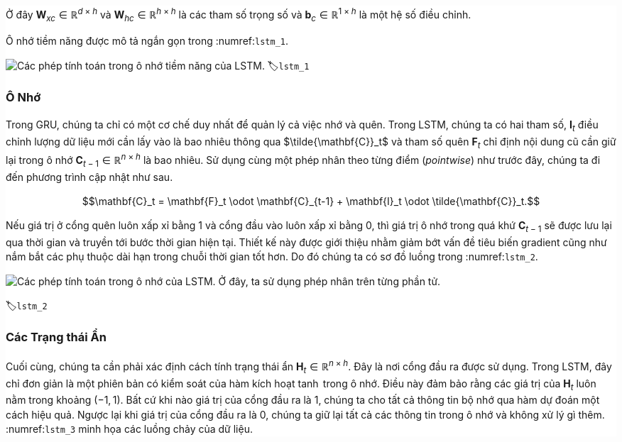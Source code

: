 


Ở đây $\mathbf{W}_{xc} \in \mathbb{R}^{d \times h}$ và $\mathbf{W}_{hc} \in \mathbb{R}^{h \times h}$ là các tham số trọng số và $\mathbf{b}_c \in \mathbb{R}^{1 \times h}$ là một hệ số điều chỉnh.



Ô nhớ tiềm năng được mô tả ngắn gọn trong :numref:`lstm_1`.



![Các phép tính toán trong ô nhớ tiềm năng của LSTM. ](../img/lstm_1.svg)
:label:`lstm_1`








### Ô Nhớ



Trong GRU, chúng ta chỉ có một cơ chế duy nhất để quản lý cả việc nhớ và quên.
Trong LSTM, chúng ta có hai tham số, $\mathbf{I}_t$ điều chỉnh lượng dữ liệu mới cần lấy vào là bao nhiêu thông qua $\tilde{\mathbf{C}}_t$ và tham số quên $\mathbf{F}_t$ chỉ định nội dung cũ cần giữ lại trong ô nhớ $\mathbf{C}_{t-1} \in \mathbb{R}^{n \times h}$ là bao nhiêu.
Sử dụng cùng một phép nhân theo từng điểm (_pointwise_) như trước đây, chúng ta đi đến phương trình cập nhật như sau.


$$\mathbf{C}_t = \mathbf{F}_t \odot \mathbf{C}_{t-1} + \mathbf{I}_t \odot \tilde{\mathbf{C}}_t.$$




Nếu giá trị ở cổng quên luôn xấp xỉ bằng $1$ và cổng đầu vào luôn xấp xỉ bằng $0$, thì giá trị ô nhớ trong quá khứ $\mathbf{C}_{t-1}$ sẽ được lưu lại qua thời gian và truyền tới bước thời gian hiện tại.
Thiết kế này được giới thiệu nhằm giảm bớt vấn đề tiêu biến gradient cũng như nắm bắt các phụ thuộc dài hạn trong chuỗi thời gian tốt hơn.
Do đó chúng ta có sơ đồ luồng trong :numref:`lstm_2`.



![Các phép tính toán trong ô nhớ của LSTM. Ở đây, ta sử dụng phép nhân trên từng phần tử.](../img/lstm_2.svg)

:label:`lstm_2`




### Các Trạng thái Ẩn



Cuối cùng, chúng ta cần phải xác định cách tính trạng thái ẩn $\mathbf{H}_t \in \mathbb{R}^{n \times h}$.
Đây là nơi cổng đầu ra được sử dụng.
Trong LSTM, đây chỉ đơn giản là một phiên bản có kiểm soát của hàm kích hoạt $\tanh$ trong ô nhớ.
Điều này đảm bảo rằng các giá trị của $\mathbf{H}_t$ luôn nằm trong khoảng $(-1, 1)$.
Bất cứ khi nào giá trị của cổng đầu ra là $1$, chúng ta cho tất cả thông tin bộ nhớ qua hàm dự đoán một cách hiệu quả.
Ngược lại khi giá trị của cổng đầu ra là $0$, chúng ta giữ lại tất cả các thông tin trong ô nhớ và không xử lý gì thêm.
:numref:`lstm_3` minh họa các luồng chảy của dữ liệu.

